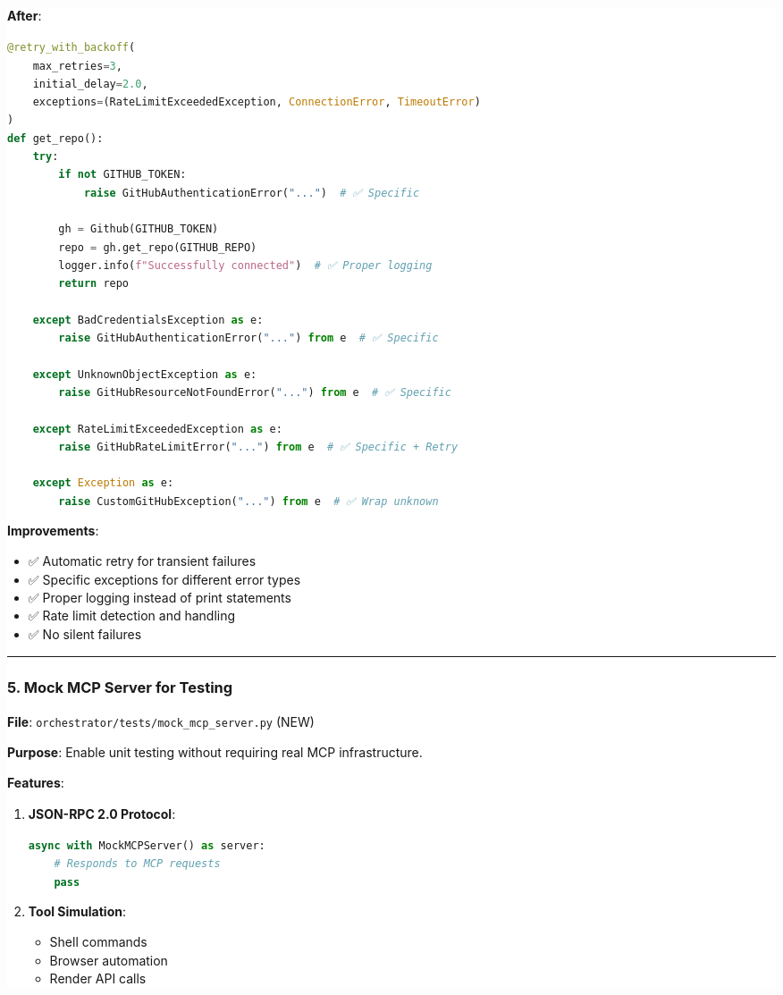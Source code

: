 **After**:
```python
@retry_with_backoff(
    max_retries=3,
    initial_delay=2.0,
    exceptions=(RateLimitExceededException, ConnectionError, TimeoutError)
)
def get_repo():
    try:
        if not GITHUB_TOKEN:
            raise GitHubAuthenticationError("...")  # ✅ Specific
        
        gh = Github(GITHUB_TOKEN)
        repo = gh.get_repo(GITHUB_REPO)
        logger.info(f"Successfully connected")  # ✅ Proper logging
        return repo
    
    except BadCredentialsException as e:
        raise GitHubAuthenticationError("...") from e  # ✅ Specific
    
    except UnknownObjectException as e:
        raise GitHubResourceNotFoundError("...") from e  # ✅ Specific
    
    except RateLimitExceededException as e:
        raise GitHubRateLimitError("...") from e  # ✅ Specific + Retry
    
    except Exception as e:
        raise CustomGitHubException("...") from e  # ✅ Wrap unknown
```

**Improvements**:
- ✅ Automatic retry for transient failures
- ✅ Specific exceptions for different error types
- ✅ Proper logging instead of print statements
- ✅ Rate limit detection and handling
- ✅ No silent failures

---

### 5. Mock MCP Server for Testing

**File**: `orchestrator/tests/mock_mcp_server.py` (NEW)

**Purpose**: Enable unit testing without requiring real MCP infrastructure.

**Features**:

1. **JSON-RPC 2.0 Protocol**:
   ```python
   async with MockMCPServer() as server:
       # Responds to MCP requests
       pass
   ```

2. **Tool Simulation**:
   - Shell commands
   - Browser automation
   - Render API calls
